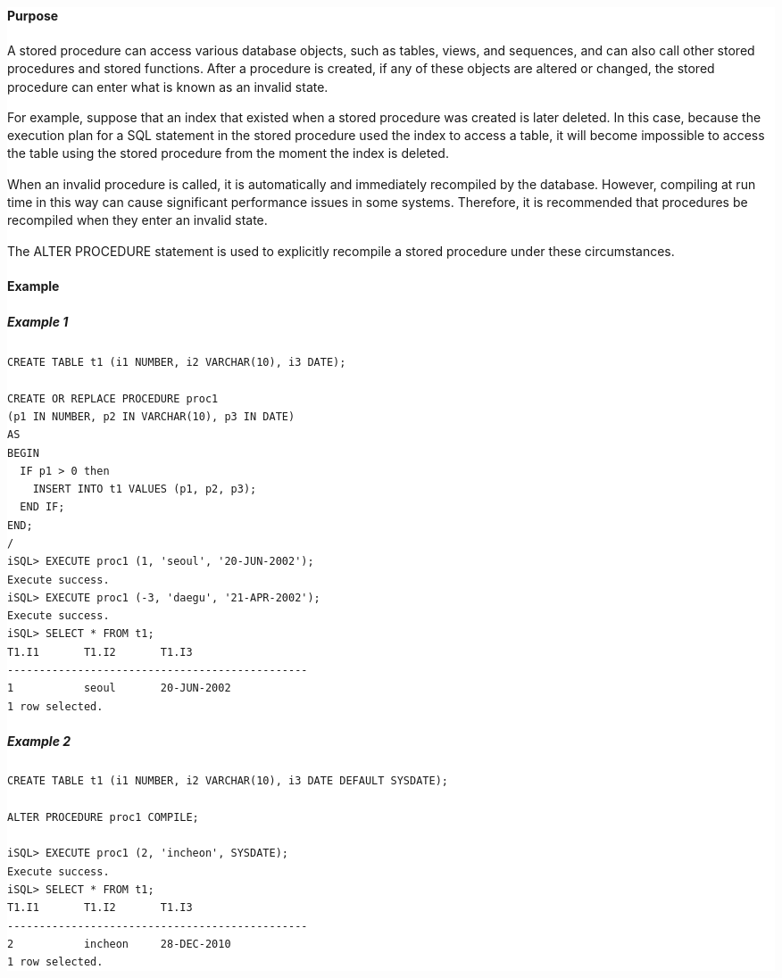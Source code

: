 #### Purpose

A stored procedure can access various database objects, such as tables, views, and sequences, and can also call other stored procedures and stored functions. After a procedure is created, if any of these objects are altered or changed, the stored procedure can enter what is known as an invalid state.

For example, suppose that an index that existed when a stored procedure was created is later deleted. In this case, because the execution plan for a SQL statement in the stored procedure used the index to access a table, it will become impossible to access the table using the stored procedure from the moment the index is deleted.

When an invalid procedure is called, it is automatically and immediately recompiled by the database. However, compiling at run time in this way can cause significant performance issues in some systems. Therefore, it is recommended that procedures be recompiled when they enter an invalid state.

The ALTER PROCEDURE statement is used to explicitly recompile a stored procedure under these circumstances.

#### Example

##### Example 1

```
CREATE TABLE t1 (i1 NUMBER, i2 VARCHAR(10), i3 DATE);

CREATE OR REPLACE PROCEDURE proc1
(p1 IN NUMBER, p2 IN VARCHAR(10), p3 IN DATE)
AS
BEGIN
  IF p1 > 0 then
    INSERT INTO t1 VALUES (p1, p2, p3);
  END IF;
END;
/
iSQL> EXECUTE proc1 (1, 'seoul', '20-JUN-2002');
Execute success.
iSQL> EXECUTE proc1 (-3, 'daegu', '21-APR-2002');
Execute success.
iSQL> SELECT * FROM t1;
T1.I1       T1.I2       T1.I3                
-----------------------------------------------
1           seoul       20-JUN-2002
1 row selected.
```



##### Example 2

```
CREATE TABLE t1 (i1 NUMBER, i2 VARCHAR(10), i3 DATE DEFAULT SYSDATE);

ALTER PROCEDURE proc1 COMPILE;

iSQL> EXECUTE proc1 (2, 'incheon', SYSDATE);
Execute success.
iSQL> SELECT * FROM t1;
T1.I1       T1.I2       T1.I3                
-----------------------------------------------
2           incheon     28-DEC-2010
1 row selected.
```
